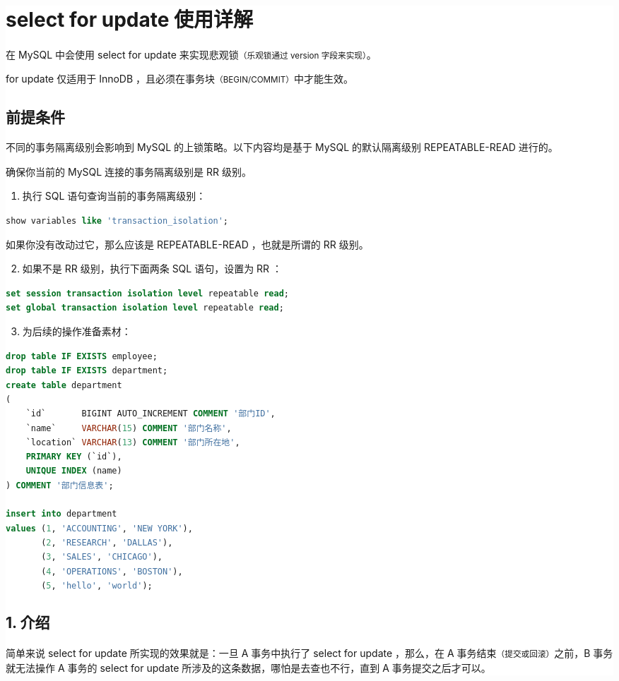# select for update 使用详解

在 MySQL 中会使用 select for update 来实现悲观锁<small>（乐观锁通过 version 字段来实现）</small>。

for update 仅适用于 InnoDB ，且必须在事务块<small>（BEGIN/COMMIT）</small>中才能生效。


## 前提条件

不同的事务隔离级别会影响到 MySQL 的上锁策略。以下内容均是基于 MySQL 的默认隔离级别 REPEATABLE-READ 进行的。

确保你当前的 MySQL 连接的事务隔离级别是 RR 级别。

1. 执行 SQL 语句查询当前的事务隔离级别：

```sql
show variables like 'transaction_isolation';
```

如果你没有改动过它，那么应该是 REPEATABLE-READ ，也就是所谓的 RR 级别。

2. 如果不是 RR 级别，执行下面两条 SQL 语句，设置为 RR ：

```sql
set session transaction isolation level repeatable read;
set global transaction isolation level repeatable read;
```

3. 为后续的操作准备素材：

```sql
drop table IF EXISTS employee;
drop table IF EXISTS department;
create table department
(
    `id`       BIGINT AUTO_INCREMENT COMMENT '部门ID',
    `name`     VARCHAR(15) COMMENT '部门名称',
    `location` VARCHAR(13) COMMENT '部门所在地',
    PRIMARY KEY (`id`),
    UNIQUE INDEX (name)
) COMMENT '部门信息表';

insert into department
values (1, 'ACCOUNTING', 'NEW YORK'),
       (2, 'RESEARCH', 'DALLAS'),
       (3, 'SALES', 'CHICAGO'),
       (4, 'OPERATIONS', 'BOSTON'),
       (5, 'hello', 'world');
```


## 1. 介绍

简单来说 select for update 所实现的效果就是：一旦 A 事务中执行了 select for update ，那么，在 A 事务结束<small>（提交或回滚）</small>之前，B 事务就无法操作 A 事务的 select for update 所涉及的这条数据，哪怕是去查也不行，直到 A 事务提交之后才可以。
